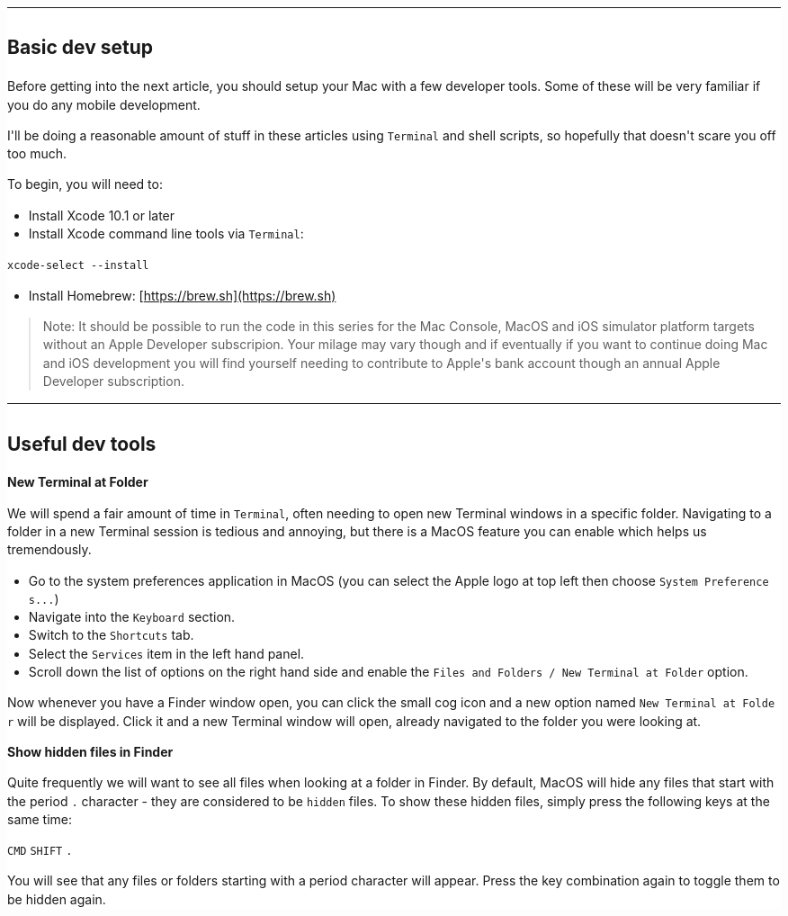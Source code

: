 <hr />

## Basic dev setup

Before getting into the next article, you should setup your Mac with a few developer tools. Some of these will be very familiar if you do any mobile development.

I'll be doing a reasonable amount of stuff in these articles using `Terminal` and shell scripts, so hopefully that doesn't scare you off too much.

To begin, you will need to:

- Install Xcode 10.1 or later
- Install Xcode command line tools via `Terminal`:

```
xcode-select --install
```

- Install Homebrew: [https://brew.sh](https://brew.sh)

> Note: It should be possible to run the code in this series for the Mac Console, MacOS and iOS simulator platform targets without an Apple Developer subscripion. Your milage may vary though and if eventually if you want to continue doing Mac and iOS development you will find yourself needing to contribute to Apple's bank account though an annual Apple Developer subscription.

<hr />

## Useful dev tools

**New Terminal at Folder**

We will spend a fair amount of time in `Terminal`, often needing to open new Terminal windows in a specific folder. Navigating to a folder in a new Terminal session is tedious and annoying, but there is a MacOS feature you can enable which helps us tremendously.

- Go to the system preferences application in MacOS (you can select the Apple logo at top left then choose `System Preferences...`)
- Navigate into the `Keyboard` section.
- Switch to the `Shortcuts` tab.
- Select the `Services` item in the left hand panel.
- Scroll down the list of options on the right hand side and enable the `Files and Folders / New Terminal at Folder` option.

Now whenever you have a Finder window open, you can click the small cog icon and a new option named `New Terminal at Folder` will be displayed. Click it and a new Terminal window will open, already navigated to the folder you were looking at.

**Show hidden files in Finder**

Quite frequently we will want to see all files when looking at a folder in Finder. By default, MacOS will hide any files that start with the period `.` character - they are considered to be `hidden` files. To show these hidden files, simply press the following keys at the same time:

`CMD` `SHIFT` `.`

You will see that any files or folders starting with a period character will appear. Press the key combination again to toggle them to be hidden again.
